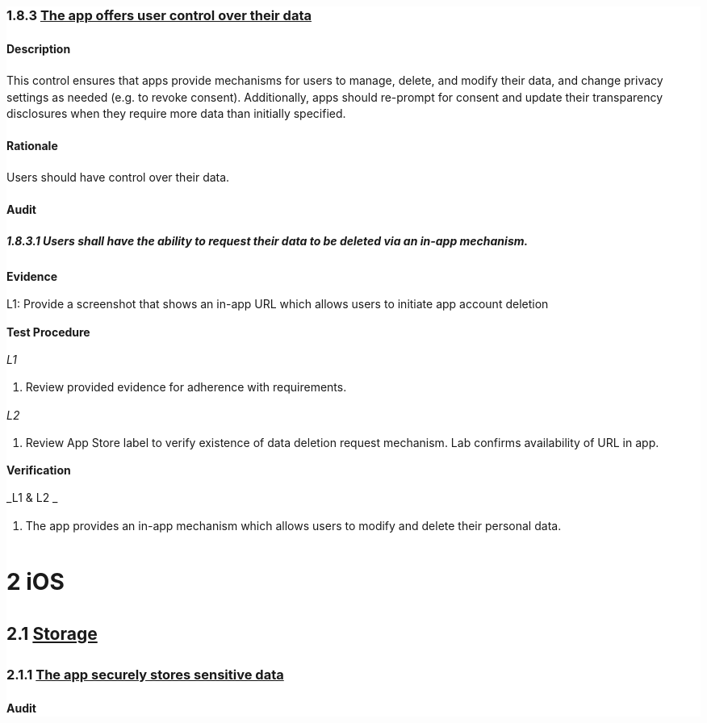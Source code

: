 
### 1.8.3 [The app offers user control over their data](https://mas.owasp.org/MASVS/controls/MASVS-PRIVACY-4/)

#### Description

This control ensures that apps provide mechanisms for users to manage, delete, and modify their data, and change privacy settings as needed (e.g. to revoke consent). Additionally, apps should re-prompt for consent and update their transparency disclosures when they require more data than initially specified.

#### Rationale

Users should have control over their data.

#### Audit

##### 1.8.3.1 Users shall have the ability to request their data to be deleted via an in-app mechanism.

**Evidence**

L1: Provide a screenshot that shows an in-app URL which allows users to initiate app account deletion

**Test Procedure**

_L1_

1. Review provided evidence for adherence with requirements.

_L2_

1.  Review App Store label to verify existence of data deletion request mechanism.  Lab confirms availability of URL in app.

**Verification**

_L1 & L2 _



1. The app provides an in-app mechanism which allows users to modify and delete their personal data.


# 2 iOS


## 2.1 [Storage](https://mas.owasp.org/MASVS/05-MASVS-STORAGE/)


### 2.1.1 [The app securely stores sensitive data](https://mas.owasp.org/MASVS/controls/MASVS-STORAGE-1/)

#### Audit
